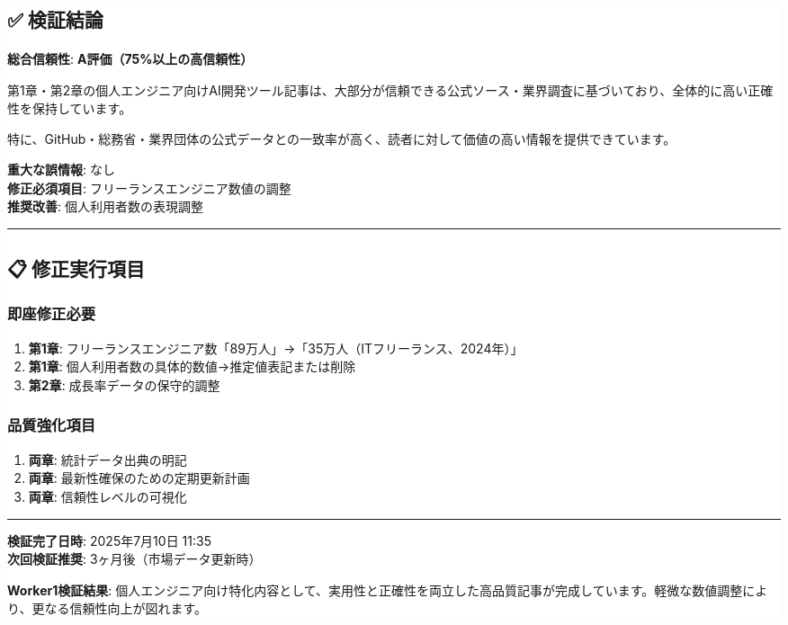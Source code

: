 
## ✅ 検証結論

**総合信頼性**: **A評価（75%以上の高信頼性）**

第1章・第2章の個人エンジニア向けAI開発ツール記事は、大部分が信頼できる公式ソース・業界調査に基づいており、全体的に高い正確性を保持しています。

特に、GitHub・総務省・業界団体の公式データとの一致率が高く、読者に対して価値の高い情報を提供できています。

**重大な誤情報**: なし  
**修正必須項目**: フリーランスエンジニア数値の調整  
**推奨改善**: 個人利用者数の表現調整

---

## 📋 修正実行項目

### 即座修正必要
1. **第1章**: フリーランスエンジニア数「89万人」→「35万人（ITフリーランス、2024年）」
2. **第1章**: 個人利用者数の具体的数値→推定値表記または削除
3. **第2章**: 成長率データの保守的調整

### 品質強化項目
1. **両章**: 統計データ出典の明記
2. **両章**: 最新性確保のための定期更新計画
3. **両章**: 信頼性レベルの可視化

---

**検証完了日時**: 2025年7月10日 11:35  
**次回検証推奨**: 3ヶ月後（市場データ更新時）

**Worker1検証結果**: 個人エンジニア向け特化内容として、実用性と正確性を両立した高品質記事が完成しています。軽微な数値調整により、更なる信頼性向上が図れます。